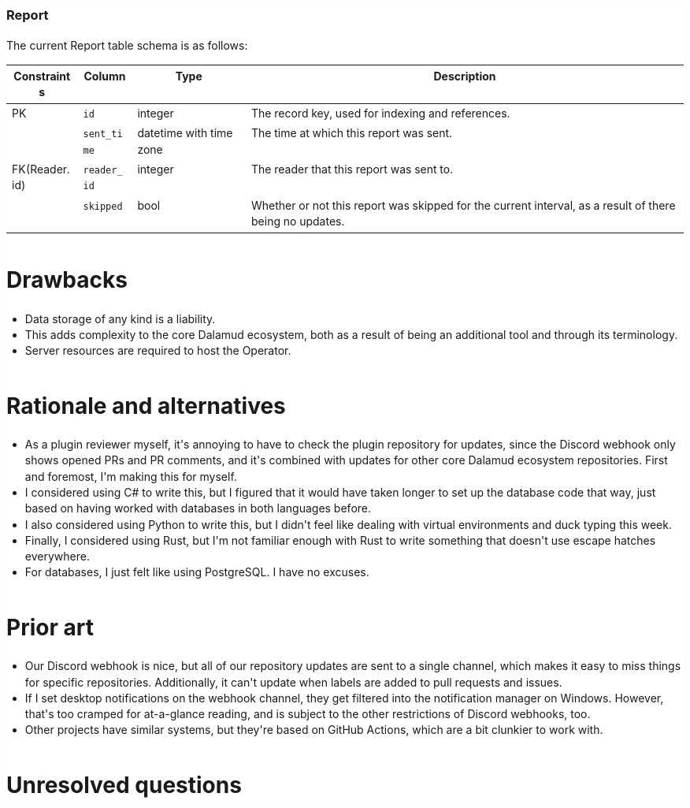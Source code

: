 ### Report

[report]: #report

The current Report table schema is as follows:

|Constraints|Column|Type|Description|
|---|---|---|---|
|PK|`id`|integer|The record key, used for indexing and references.|
||`sent_time`|datetime with time zone|The time at which this report was sent.|
|FK(Reader.id)|`reader_id`|integer|The reader that this report was sent to.|
||`skipped`|bool|Whether or not this report was skipped for the current interval, as a result of there being no updates.|

# Drawbacks

[drawbacks]: #drawbacks

* Data storage of any kind is a liability.
* This adds complexity to the core Dalamud ecosystem, both as a result of being an additional tool and through its terminology.
* Server resources are required to host the Operator.

# Rationale and alternatives

[rationale-and-alternatives]: #rationale-and-alternatives

* As a plugin reviewer myself, it's annoying to have to check the plugin repository for updates, since the Discord webhook only shows opened PRs and PR comments, and it's combined with updates for other core Dalamud ecosystem repositories. First and foremost, I'm making this for myself.
* I considered using C# to write this, but I figured that it would have taken longer to set up the database code that way, just based on having worked with databases in both languages before.
* I also considered using Python to write this, but I didn't feel like dealing with virtual environments and duck typing this week.
* Finally, I considered using Rust, but I'm not familiar enough with Rust to write something that doesn't use escape hatches everywhere.
* For databases, I just felt like using PostgreSQL. I have no excuses.

# Prior art

[prior-art]: #prior-art

* Our Discord webhook is nice, but all of our repository updates are sent to a single channel, which makes it easy to miss things for specific repositories. Additionally, it can't update when labels are added to pull requests and issues.
* If I set desktop notifications on the webhook channel, they get filtered into the notification manager on Windows. However, that's too cramped for at-a-glance reading, and is subject to the other restrictions of Discord webhooks, too.
* Other projects have similar systems, but they're based on GitHub Actions, which are a bit clunkier to work with.

# Unresolved questions


[summary]: #summary
[motivation]: #motivation
[guide-level-explanation]: #guide-level-explanation
[usage]: #usage
[reference-level-explanation]: #reference-level-explanation
[data]: #data
[reader]: #reader
[unresolved-questions]: #unresolved-questions
[future-possibilities]: #future-possibilities